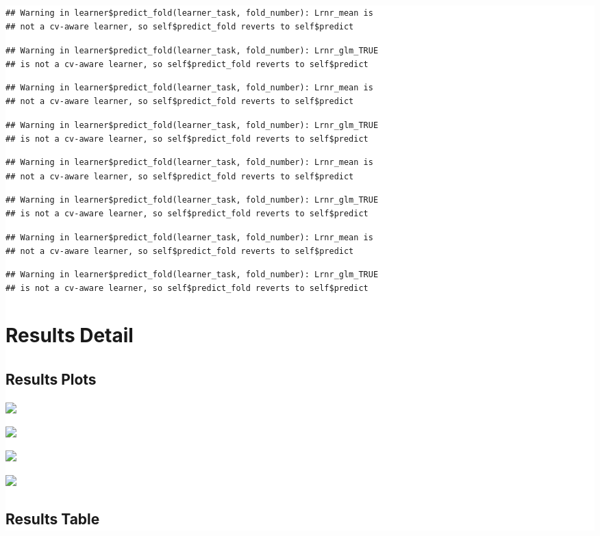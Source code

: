 ```
## Warning in learner$predict_fold(learner_task, fold_number): Lrnr_mean is
## not a cv-aware learner, so self$predict_fold reverts to self$predict
```

```
## Warning in learner$predict_fold(learner_task, fold_number): Lrnr_glm_TRUE
## is not a cv-aware learner, so self$predict_fold reverts to self$predict
```

```
## Warning in learner$predict_fold(learner_task, fold_number): Lrnr_mean is
## not a cv-aware learner, so self$predict_fold reverts to self$predict
```

```
## Warning in learner$predict_fold(learner_task, fold_number): Lrnr_glm_TRUE
## is not a cv-aware learner, so self$predict_fold reverts to self$predict
```

```
## Warning in learner$predict_fold(learner_task, fold_number): Lrnr_mean is
## not a cv-aware learner, so self$predict_fold reverts to self$predict
```

```
## Warning in learner$predict_fold(learner_task, fold_number): Lrnr_glm_TRUE
## is not a cv-aware learner, so self$predict_fold reverts to self$predict
```

```
## Warning in learner$predict_fold(learner_task, fold_number): Lrnr_mean is
## not a cv-aware learner, so self$predict_fold reverts to self$predict
```

```
## Warning in learner$predict_fold(learner_task, fold_number): Lrnr_glm_TRUE
## is not a cv-aware learner, so self$predict_fold reverts to self$predict
```




# Results Detail

## Results Plots
![](/tmp/d06572a1-a6a9-4da3-91a3-4b0ba380574f/65723455-ffd7-4d33-9872-f9002f87de21/REPORT_files/figure-html/plot_tsm-1.png)

![](/tmp/d06572a1-a6a9-4da3-91a3-4b0ba380574f/65723455-ffd7-4d33-9872-f9002f87de21/REPORT_files/figure-html/plot_rr-1.png)



![](/tmp/d06572a1-a6a9-4da3-91a3-4b0ba380574f/65723455-ffd7-4d33-9872-f9002f87de21/REPORT_files/figure-html/plot_paf-1.png)

![](/tmp/d06572a1-a6a9-4da3-91a3-4b0ba380574f/65723455-ffd7-4d33-9872-f9002f87de21/REPORT_files/figure-html/plot_par-1.png)

## Results Table
